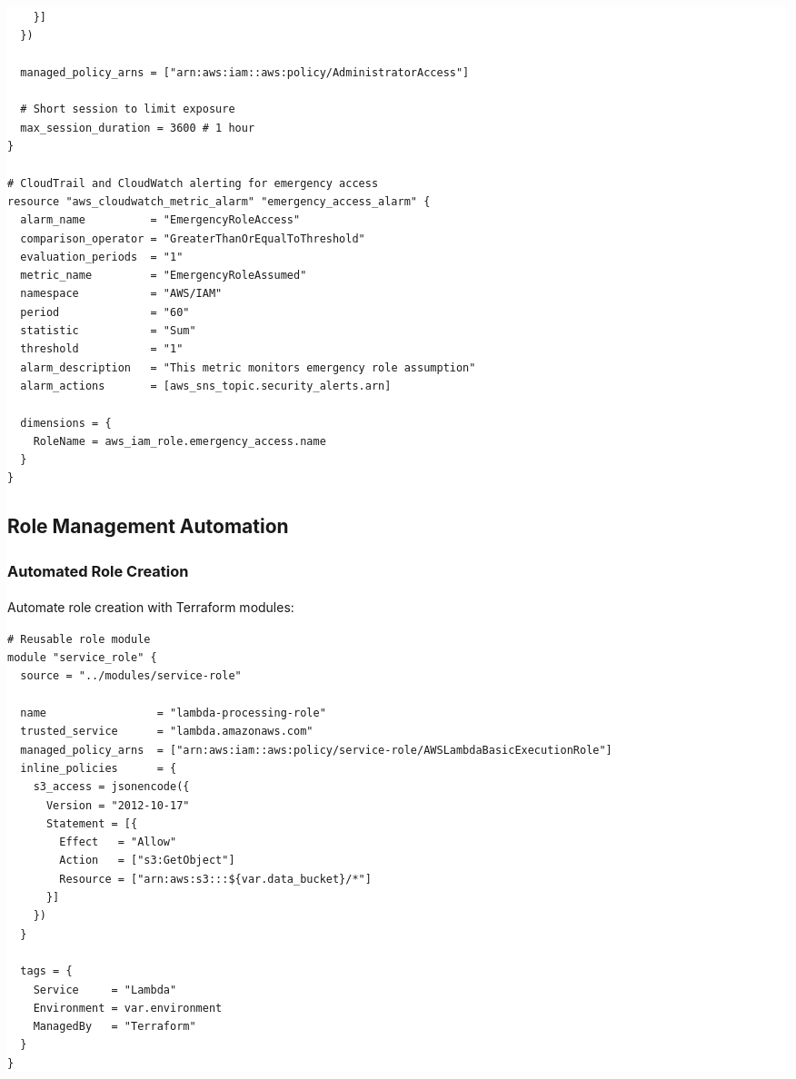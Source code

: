 ```hcl
    }]
  })
  
  managed_policy_arns = ["arn:aws:iam::aws:policy/AdministratorAccess"]
  
  # Short session to limit exposure
  max_session_duration = 3600 # 1 hour
}

# CloudTrail and CloudWatch alerting for emergency access
resource "aws_cloudwatch_metric_alarm" "emergency_access_alarm" {
  alarm_name          = "EmergencyRoleAccess"
  comparison_operator = "GreaterThanOrEqualToThreshold"
  evaluation_periods  = "1"
  metric_name         = "EmergencyRoleAssumed"
  namespace           = "AWS/IAM"
  period              = "60"
  statistic           = "Sum"
  threshold           = "1"
  alarm_description   = "This metric monitors emergency role assumption"
  alarm_actions       = [aws_sns_topic.security_alerts.arn]
  
  dimensions = {
    RoleName = aws_iam_role.emergency_access.name
  }
}
```

## Role Management Automation

### Automated Role Creation

Automate role creation with Terraform modules:

```hcl
# Reusable role module
module "service_role" {
  source = "../modules/service-role"
  
  name                 = "lambda-processing-role"
  trusted_service      = "lambda.amazonaws.com"
  managed_policy_arns  = ["arn:aws:iam::aws:policy/service-role/AWSLambdaBasicExecutionRole"]
  inline_policies      = {
    s3_access = jsonencode({
      Version = "2012-10-17"
      Statement = [{
        Effect   = "Allow"
        Action   = ["s3:GetObject"]
        Resource = ["arn:aws:s3:::${var.data_bucket}/*"]
      }]
    })
  }
  
  tags = {
    Service     = "Lambda"
    Environment = var.environment
    ManagedBy   = "Terraform"
  }
}
```
